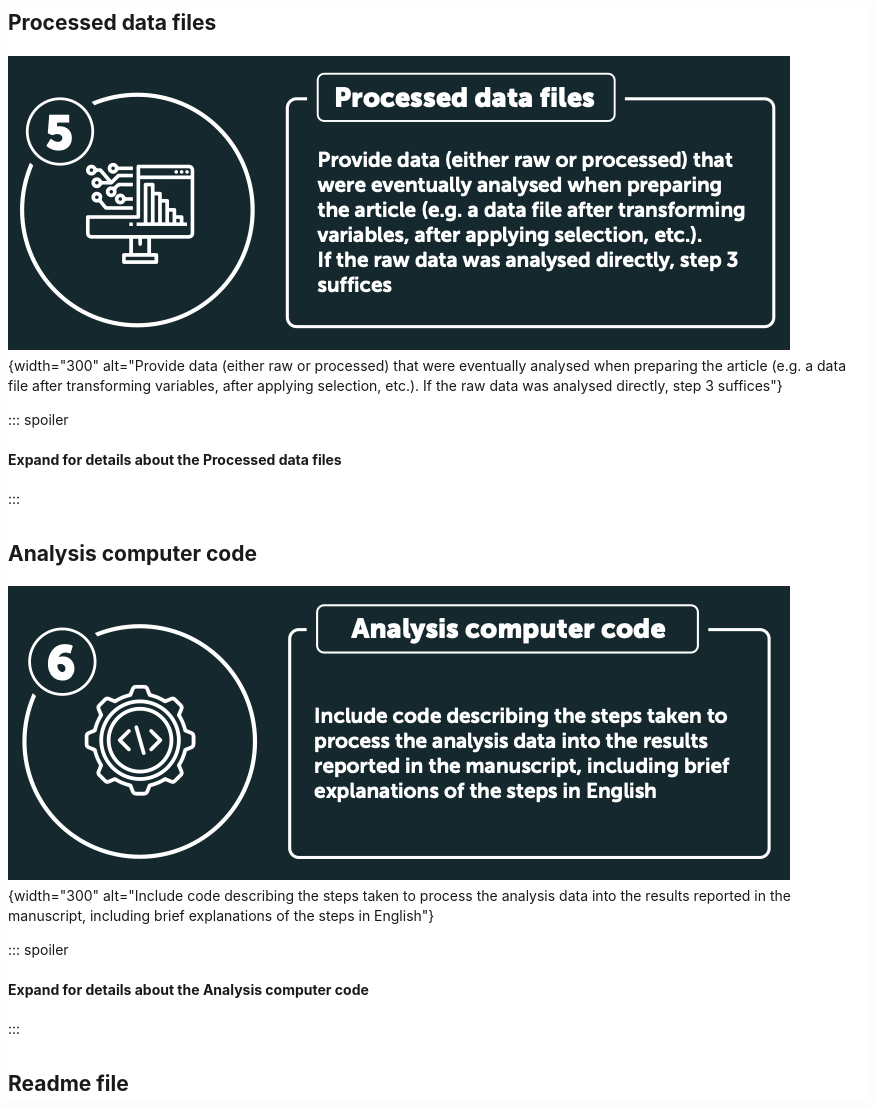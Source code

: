 ## Processed data files

![](fig/05_processed-data.png){width="300" alt="Provide data (either raw or processed) that were eventually analysed when preparing the article (e.g. a data file after transforming variables, after applying selection, etc.). If the raw data was analysed directly, step 3 suffices"}

::: spoiler
#### Expand for details about the Processed data files
:::

## Analysis computer code

![](fig/06_analysis-code.png){width="300" alt="Include code describing the steps taken to process the analysis data into the results reported in the manuscript, including brief explanations of the steps in English"}

::: spoiler
#### Expand for details about the Analysis computer code
:::

## Readme file
